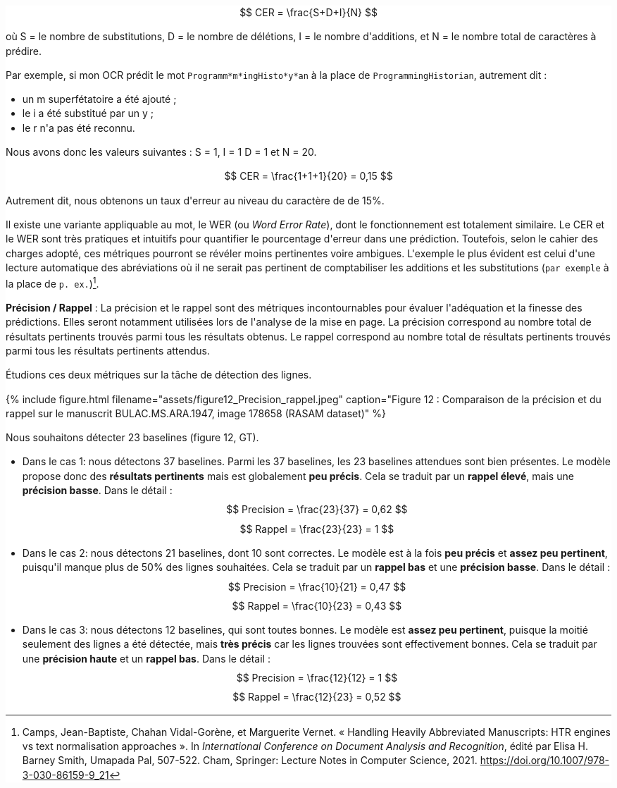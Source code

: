 $$ CER = \frac{S+D+I}{N} $$

où S = le nombre de substitutions, D = le nombre de délétions, I = le nombre d'additions, et N = le nombre total de caractères à prédire.

Par exemple, si mon OCR prédit le mot ```Programm*m*ingHisto*y*an``` à la place de ```ProgrammingHistorian```, autrement dit :
* un m superfétatoire a été ajouté ;
* le i a été substitué par un y ;
* le r n'a pas été reconnu.

Nous avons donc les valeurs suivantes : S = 1, I = 1 D = 1 et N = 20.

$$ CER = \frac{1+1+1}{20} = 0,15 $$

Autrement dit, nous obtenons un taux d'erreur au niveau du caractère de de 15%.

Il existe une variante appliquable au mot, le WER (ou *Word Error Rate*), dont le fonctionnement est totalement similaire.
Le CER et le WER sont très pratiques et intuitifs pour quantifier le pourcentage d'erreur dans une prédiction. Toutefois, selon le cahier des charges adopté, ces métriques pourront se révéler moins pertinentes voire ambigues. L'exemple le plus évident est celui d'une lecture automatique des abréviations où il ne serait pas pertinent de comptabiliser les additions et les substitutions (```par exemple``` à la place de ```p. ex.```)[^28].

**Précision / Rappel** : La précision et le rappel sont des métriques incontournables pour évaluer l'adéquation et la finesse des prédictions. Elles seront notamment utilisées lors de l'analyse de la mise en page. 
La précision correspond au nombre total de résultats pertinents trouvés parmi tous les résultats obtenus. Le rappel correspond au nombre total de résultats pertinents trouvés parmi tous les résultats pertinents attendus.



Étudions ces deux métriques sur la tâche de détection des lignes.

{% include figure.html filename="assets/figure12_Precision_rappel.jpeg" caption="Figure 12 : Comparaison de la précision et du rappel sur le manuscrit BULAC.MS.ARA.1947, image 178658 (RASAM dataset)" %}



Nous souhaitons détecter 23 baselines (figure 12, GT).
* Dans le cas 1: nous détectons 37 baselines. Parmi les 37 baselines, les 23 baselines attendues sont bien présentes. Le modèle propose donc des **résultats pertinents** mais est globalement **peu précis**. Cela se traduit par un **rappel élevé**, mais une **précision basse**. Dans le détail :
$$ Precision = \frac{23}{37} = 0,62 $$
$$ Rappel = \frac{23}{23} = 1 $$

* Dans le cas 2: nous détectons 21 baselines, dont 10 sont correctes. Le modèle est à la fois **peu précis** et **assez peu pertinent**, puisqu'il manque plus de 50% des lignes souhaitées. Cela se traduit par un **rappel bas** et une **précision basse**. Dans le détail :
$$ Precision = \frac{10}{21} = 0,47 $$
$$ Rappel = \frac{10}{23} = 0,43 $$

* Dans le cas 3: nous détectons 12 baselines, qui sont toutes bonnes. Le modèle est **assez peu pertinent**, puisque la moitié seulement des lignes a été détectée, mais **très précis** car les lignes trouvées sont effectivement bonnes. Cela se traduit par une **précision haute** et un **rappel bas**. Dans le détail :
$$ Precision = \frac{12}{12} = 1 $$
$$ Rappel = \frac{12}{23} = 0,52 $$


[^1]: Les volumes de la PG sont disponibles au format PDF, par exemple sous les adresses [http://patristica.net/graeca](http://patristica.net/graeca) et [https://www.roger-pearse.com/weblog/patrologia-graeca-pg-pdfs](https://www.roger-pearse.com/weblog/patrologia-graeca-pg-pdfs). Mais une partie seulement de la PG est encodée sous un format "texte", par exemple dans le corpus du [Thesaurus Linguae Graecae](http://stephanus.tlg.uci.edu).
[^2]: Voir par exemple Graves, A., & Schmidhuber, J. (2008). Offline Handwriting Recognition with Multidimensional Recurrent Neural Networks. Advances in Neural Information Processing Systems, 21. https://papers.nips.cc/paper/2008/hash/66368270ffd51418ec58bd793f2d9b1b-Abstract.html).
[^3]: L'association Calfa (Paris, France) et le projet GRE*g*ORI (UCLouvain, Louvain-la-Neuve, Belgique) développent conjointement des systèmes de reconnaissance de caractères et des systèmes d'analyse automatique des textes (lemmatisation, étiquetage morphosyntaxique, POS_tagging. Ces développements ont déjà été adaptés, testés et utilisés pour traiter des textes en arménien, en géorgien et en syriaque. Le projet CGPG poursuit ces développements dans le domaine du grec en proposant un traitement complet (OCR et analyse) de textes édités dans la PG. Pour des exemples de traitement morpho-syntaxique du grec ancien menés conjointement : Kindt, Bastien, Chahan Vidal-Gorène, et Saulo Delle Donne. « Analyse automatique du grec ancien par réseau de neurones. Évaluation sur le corpus De Thessalonica Capta ». *BABELAO*, 10-11 (2022), 525-550. https://doi.org/10.14428/babelao.vol1011.2022.65073
[^4]: Snydman, Stuart, Robert Sanderson, et Tom Cramer. « The International Image Interoperability Framework (IIIF): A community & technology approach for web-based images ». *Archiving Conference* (2015): 16‑21.
[^5]: Kaoua, Ryad, Xi Shen, Alexandra Durr, Stavros Lazaris, David Picard, et Mathieu Aubry. « Image Collation: Matching Illustrations in Manuscripts ». In *Document Analysis and Recognition – ICDAR 2021*, édité par Josep Lladós, Daniel Lopresti, et Seiichi Uchida, 351‑66. Cham, Springer: Lecture Notes in Computer Science, 2021. https://doi.org/10.1007/978-3-030-86337-1_24.
[^6]: Boros, Emanuela, Alexis Toumi, Erwan Rouchet, Bastien Abadie, Dominique Stutzmann, et Christopher Kermorvant. « Automatic Page Classification in a Large Collection of Manuscripts Based on the International Image Interoperability Framework ». *2019 International Conference on Document Analysis and Recognition (ICDAR)* (2019): 756‑62, https://doi.org/10.1109/ICDAR.2019.00126.
[^7]: Seuret, Mathias, Anguelos Nicolaou, Dalia Rodríguez-Salas, Nikolaus Weichselbaumer, Dominique Stutzmann, Martin Mayr, Andreas Maier, et Vincent Christlein. « ICDAR 2021 Competition on Historical Document Classification ». In *Document Analysis and Recognition – ICDAR 2021*, édité par Josep Lladós, Daniel Lopresti, et Seiichi Uchida, 618‑34. Cham, Springer: Lecture Notes in Computer Science, 2021. https://doi.org/10.1007/978-3-030-86337-1_41.
[^8]: Il existe une grande variété de datasets existants réalisés dans divers cadres de recherche, les personnes intéressées et à la recherche de données pourront notamment trouver un grand nombre de données disponibles dans le cadre de l'[initiative HTR United](https://htr-united.github.io).
[^9]: En particulier, le lecteur pourra trouver un grand nombre de données pour le français médiéval homogènes dans le cadre du projet CREMMA. Pinche, Ariane. « HTR Models and genericity for Medieval Manuscripts ». 2022. https://hal.archives-ouvertes.fr/hal-03736532/
[^10]: Nous pouvons par exemple citer le programme « [Scripta-PSL. Histoire et pratiques de l'écrit](https://scripta.psl.eu/en/) » qui vise notamment à intégrer dans les humanités numériques une grande variété de langues et écritures anciennes et rares ; l'[Ottoman Text Recognition Network](https://otrn.univie.ac.at/) pour le traitement des graphies utilisées lors de la période ottomane ; ou encore le [Groupement d'Intérêt Scientifique Moyen-Orient et mondes musulmans (GIS MOMM)](http://majlis-remomm.fr/en/) qui, en partenariat avec la [BULAC](https://www.bulac.fr/) et [Calfa](https://calfa.fr), produit des jeux de données pour le [traitement des graphies arabes maghrébines](https://calfa.fr/blog/26).
[^11]: Le *crowdsourcing* peut prendre la forme d'ateliers dédiés avec un public restreint, mais est aussi largement ouvert à tout public bénévole qui souhaite occasionnellement transcrire des documents, comme le propose la [plateforme Transcrire](https://transcrire.huma-num.fr) proposée par Huma-Num.
[^12]: Reul, Christian, Dennis Christ, Alexander Hartelt, Nico Balbach, Maximilian Wehner, Uwe Springmann, Christoph Wick, Christine Grundig, Andreas Büttner, et Frank Puppe. « OCR4all—An open-source tool providing a (semi-) automatic OCR workflow for historical printings ». *Applied Sciences* 9, nᵒ 22 (2019): 4853.
[^13]: Vidal-Gorène, Chahan, Boris Dupin, Aliénor Decours-Perez, et Thomas Riccioli. « A modular and automated annotation platform for handwritings: evaluation on under-resourced languages ». In *International Conference on Document Analysis and Recognition*, édité par Elisa H. Barney Smith, Umapada Pal, 507-522. Cham, Springer: Lecture Notes in Computer Science, 2021. https://doi.org/10.1007/978-3-030-86334-0_33
[^14]: Camps, Jean-Baptiste, Chahan Vidal-Gorène, Dominique Stutzmann, Marguerite Vernet, et Ariane Pinche, « Data Diversity in handwritten text recognition, Challenge or opportunity? », article présenté lors de la conférencé Digital Humanities 2022 (DH 2022), 27 juillet 2022.
[^15]: Pour un exemple de stratégie de *fine-tuning* appliquée à des graphies arabes mansucrites.
[^16]: Camps, Jean-Baptiste. « Introduction à la philologie computationnelle. Science des données et science des textes : De l'acquisition du texte à l'analyse », présenté dans le cadre de la formation en ligne *Etudier et publier les textes arabes avec le numérique*, 7 décembre 2020, YouTube, https://www.youtube.com/watch?v=DK7oxn-v0YU
[^17]: Dans une architecture *word-based*, chaque mot constitue une classe à part entière. Si cela entraîne mécaniquement une démultiplication du nombre de classes, le vocabulaire d'un texte est en réalité suffisamment homogène et réduit pour envisager cette approche. Elle n'est pas incompatible avec une architecture *characted-based* complémentaire.
[^18]: Camps, Jean-Baptiste, Chahan Vidal-Gorène, et Marguerite Vernet. « Handling Heavily Abbreviated Manuscripts: HTR engines vs text normalisation approaches ». In *International Conference on Document Analysis and Recognition*, édité par Elisa H. Barney Smith, Umapada Pal, 507-522. Cham, Springer: Lecture Notes in Computer Science, 2021. https://doi.org/10.1007/978-3-030-86159-9_21
[^19]: Pour davantage de manipulations unicodes en grec ancien : https://jktauber.com/articles/python-unicode-ancient-greek/ [consulté le 12 février 2022]
[^20]: À titre d'exemple, concernant la normalisation, avec NFD, nous obtenons un CER (voir plus bas) de 22,91% avec 10 pages contre 4,19% avec la normalisation NFC.
[^21]: Par défaut, Calfa Vision va procéder au choix de normalisation le plus adapté au regard du jeu de données fourni, afin de simplifier la tâche de reconnaissance, sans qu'il soit nécessaire d'intervenir manuellement. La normalisation est toutefois paramétable avant ou après le chargement des données sur la plateforme.
[^22]: Pour accéder aux jeux de données mentionnés : [greek_cursive](https://github.com/pharos-alexandria/ocr-greek_cursive), [gaza-iliad](https://ryanfb.github.io/kraken-gaza-iliad/groundtruth/) et [voulgaris-aeneid](https://ryanfb.github.io/kraken-voulgaris-aeneid/groundtruth/)
[^23]: Romanello, Matteo, Sven Najem-Meyer, et Bruce Robertson. « Optical Character Recognition of 19th Century Classical Commentaries: the Current State of Affairs ».  In *The 6th International Workshop on Historical Document Imaging and Processing* (2021): 1-6. Dataset également [disponible sur Github](https://github.com/AjaxMultiCommentary/GT-commentaries-OCR).
[^24]: Le modèle n'est pas évalué sur la PG à ce stade. Le taux d'erreur est obtenu sur un ensemble de test extrait de ces trois datasets.
[^25]: Breuel, Thomas M. « The OCRopus open source OCR system ». In *Document recognition and retrieval XV*, (2008): 6815-6850. International Society for Optics and Photonics.
[^26]: La co-existence de données de type *bounding-box* et de type *baseline* correspond à une évolution technique et chronologique. Le système OCR Ocropy, pionnier dans les OCR par réseaux de neurones, utilise des *bounding-box*, excluant de fait tout document courbé. Ce système nécessite le pré-traitement des images avant d'envisager toute reconnaissance.
[^27]: Vidal-Gorène, Chahan, Boris Dupin, Aliénor Decours-Perez, et Thomas Riccioli. « A modular and automated annotation platform for handwritings: evaluation on under-resourced languages ». In *International Conference on Document Analysis and Recognition*, édité par Elisa H. Barney Smith, Umapada Pal, 507-522. Cham, Springer: Lecture Notes in Computer Science, 2021. https://doi.org/10.1007/978-3-030-86334-0_33
[^28]: Camps, Jean-Baptiste, Chahan Vidal-Gorène, et Marguerite Vernet. « Handling Heavily Abbreviated Manuscripts: HTR engines vs text normalisation approaches ». In *International Conference on Document Analysis and Recognition*, édité par Elisa H. Barney Smith, Umapada Pal, 507-522. Cham, Springer: Lecture Notes in Computer Science, 2021. https://doi.org/10.1007/978-3-030-86159-9_21
[^29]: Vidal-Gorène, Chahan, Boris Dupin, Aliénor Decours-Perez, et Thomas Riccioli. « A modular and automated annotation platform for handwritings: evaluation on under-resourced languages ». In *International Conference on Document Analysis and Recognition*, édité par Elisa H. Barney Smith, Umapada Pal, 507-522. Cham, Springer: Lecture Notes in Computer Science, 2021. https://doi.org/10.1007/978-3-030-86334-0_33
[^30]: L'étape de reconnaissance de texte (OCR ou HTR) est proposée sur demande et dans le cadre de projets dédiés ou partenaires. Les deux premières étapes du traitement sont quant à elles gratuites et utilisables sans limite.
[^31]: On distingue généralement deux types d’évaluation d’un modèle OCR / HTR : une évaluation *in-domain*, c’est à dire que l’ensemble de test est similaire aux données d’entraînement, et une évaluation *out-of-domain*, avec des données complètement nouvelles pour le modèle. Classiquement, un test *in-domain* donne des résultats élevés car le modèle est très spécifiquement entraîné sur la tâche évaluée, même si les données d’entraînement et de test sont bien sûr disjointes. Ce test permet notamment d’évaluer la pertinence d’un modèle spécialisé. Un test *out-of-domain* donne des informations sur la polyvalence et la « généralité » d’un modèle, car celui-ci est évalué sur des données absentes et inconnues de ses données d’entraînement (par exemple une nouvelle main ou un nouveau type d’écriture).
[^32]: Lombardi, Francesco, et Simone Marinai. « Deep Learning for Historical Document Analysis and Recognition—A Survey ». *J. Imaging* 2020, 6(10), 110; https://doi.org/10.3390/jimaging6100110
[^33]: Camps, Jean-Baptiste, Chahan Vidal-Gorène, et Marguerite Vernet. « Handling Heavily Abbreviated Manuscripts: HTR engines vs text normalisation approaches ». In *International Conference on Document Analysis and Recognition*, édité par Elisa H. Barney Smith, Umapada Pal, 507-522. Cham, Springer: Lecture Notes in Computer Science, 2021. https://doi.org/10.1007/978-3-030-86159-9_21
[^34]: Vidal-Gorène, Chahan, Noëmie Lucas, Clément Salah, Aliénor Decours-Perez, et Boris Dupin. « RASAM–A Dataset for the Recognition and Analysis of Scripts in Arabic Maghrebi." In *International Conference on Document Analysis and Recognition*, édité par Elisa H. Barney Smith, Umapada Pal, 265-281. Cham, Springer: Lecture Notes in Computer Science, 2021. https://doi.org/10.1007/978-3-030-86198-8_19
[^35]: Vidal-Gorène, Chahan, Noëmie Lucas, Clément Salah, Aliénor Decours-Perez, et Boris Dupin. « RASAM–A Dataset for the Recognition and Analysis of Scripts in Arabic Maghrebi." In *International Conference on Document Analysis and Recognition*, édité par Elisa H. Barney Smith, Umapada Pal, 265-281. Cham, Springer: Lecture Notes in Computer Science, 2021. https://doi.org/10.1007/978-3-030-86198-8_19
[^36]: Vidal-Gorène, Chahan, Boris Dupin, Aliénor Decours-Perez, et Thomas Riccioli. « A modular and automated annotation platform for handwritings: evaluation on under-resourced languages ». In *International Conference on Document Analysis and Recognition*, édité par Elisa H. Barney Smith, Umapada Pal, 507-522. Cham, Springer: Lecture Notes in Computer Science, 2021. https://doi.org/10.1007/978-3-030-86334-0_33
[^37]: Ströbel, Phillip Benjamin, Simon Clematide, et Martin Volk. « How Much Data Do You Need? About the Creation of a Ground Truth for Black Letter and the Effectiveness of Neural OCR ». In *Proceedings of the 12th Language Resources and Evaluation Conference*, 3551-3559. Marseille, ACL Anthology, 2020. https://aclanthology.org/2020.lrec-1.436/
[^38]: Vidal-Gorène, Chahan, et Bastien Kindt. « From manuscript to tagged corpora ». *Armeniaca 1*, (2022/à paraître).
[^39]: Vidal-Gorène, Chahan, Noëmie Lucas, Clément Salah, Aliénor Decours-Perez, et Boris Dupin. « RASAM–A Dataset for the Recognition and Analysis of Scripts in Arabic Maghrebi." In *International Conference on Document Analysis and Recognition*, édité par Elisa H. Barney Smith, Umapada Pal, 265-281. Cham, Springer: Lecture Notes in Computer Science, 2021. https://doi.org/10.1007/978-3-030-86198-8_19
[^40]: Pour en savoir plus sur la métrique utilisée, se référer à : « A modular and automated annotation platform for handwritings: evaluation on under-resourced languages ». In *International Conference on Document Analysis and Recognition*, édité par Elisa H. Barney Smith, Umapada Pal, 507-522. Cham, Springer: Lecture Notes in Computer Science, 2021. https://doi.org/10.1007/978-3-030-86334-0_33
[^41]: Le dataset RASAM est disponible au format pageXML sur [Github](https://github.com/calfa-co/rasam-dataset). Il est le résultat d'un hackathon participatif ayant regroupé 14 personnes organisé par le GIS MOMM, la BULAC, Calfa, avec le soutien du ministère français de l'enseignement supérieur et de la recherche.